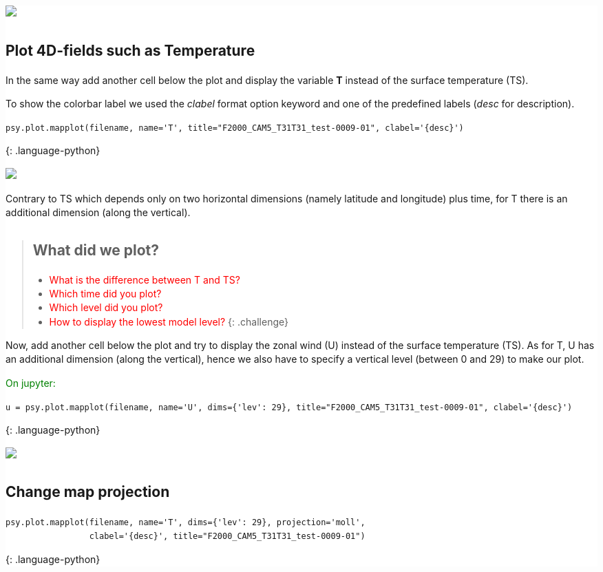 <img src="../fig/TS_F2000_CAM5_T31T31_test-0009-01_big.png">

## Plot 4D-fields such as Temperature
		
In the same way add another cell below the plot and display the variable **T** instead of the surface temperature (TS). 

To show the colorbar label we used the *clabel* format option keyword and one of the predefined labels (*desc* for description). 

~~~
psy.plot.mapplot(filename, name='T', title="F2000_CAM5_T31T31_test-0009-01", clabel='{desc}')
~~~
{: .language-python}

<img src="../fig/T_F2000_CAM5_T31T31_test-0009-01_top.png">


Contrary to TS which depends only on two horizontal dimensions (namely latitude and longitude)
 plus time, for T there is an additional dimension (along the vertical).

> ## What did we plot?
>
> - <font color="red">What is the difference between T and TS?</font>
> - <font color="red">Which time did you plot?</font>
> - <font color="red">Which level did you plot?</font>
> - <font color="red">How to display the lowest model level?</font>
{: .challenge}


Now, add another cell below the plot and try to display the zonal wind (U) instead of the surface temperature (TS).
As for T, U has an additional dimension (along the vertical), hence we also have to specify a vertical level 
(between 0 and 29) to make our plot. 

<font color="green">On jupyter:</font>

~~~
u = psy.plot.mapplot(filename, name='U', dims={'lev': 29}, title="F2000_CAM5_T31T31_test-0009-01", clabel='{desc}')
~~~
{: .language-python}



<img src="../fig/U29_F2000_CAM5_T31T31_test-0009-01.png">


## Change map projection

~~~
psy.plot.mapplot(filename, name='T', dims={'lev': 29}, projection='moll', 
                 clabel='{desc}', title="F2000_CAM5_T31T31_test-0009-01")
~~~
{: .language-python}
